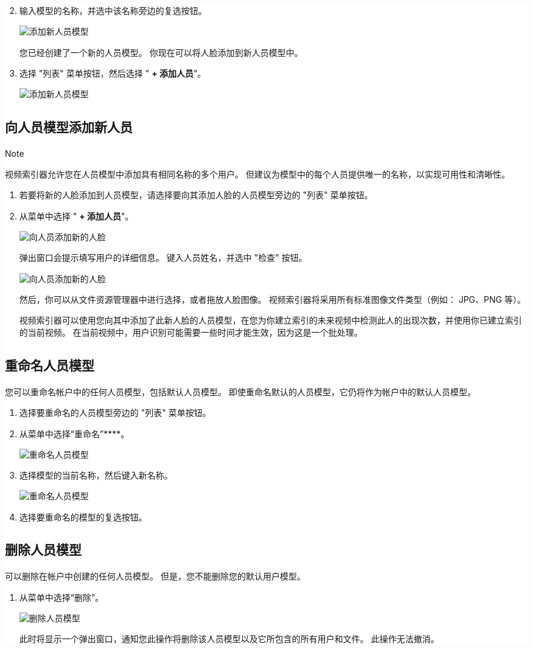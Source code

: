 2. 输入模型的名称，并选中该名称旁边的复选按钮。

    ![添加新人员模型](./media/customize-face-model/add-new-person2.png)

    您已经创建了一个新的人员模型。 你现在可以将人脸添加到新人员模型中。

3. 选择 "列表" 菜单按钮，然后选择 " **+ 添加人员**"。

    ![添加新人员模型](./media/customize-face-model/add-new-person3.png)

## <a name="add-a-new-person-to-a-person-model"></a>向人员模型添加新人员

> [!NOTE]
> 视频索引器允许您在人员模型中添加具有相同名称的多个用户。 但建议为模型中的每个人员提供唯一的名称，以实现可用性和清晰性。

1. 若要将新的人脸添加到人员模型，请选择要向其添加人脸的人员模型旁边的 "列表" 菜单按钮。

1. 从菜单中选择 " **+ 添加人员**"。

    ![向人员添加新的人脸](./media/customize-face-model/add-new-face.png)

    弹出窗口会提示填写用户的详细信息。 键入人员姓名，并选中 "检查" 按钮。

    ![向人员添加新的人脸](./media/customize-face-model/add-new-face2.png)

    然后，你可以从文件资源管理器中进行选择，或者拖放人脸图像。 视频索引器将采用所有标准图像文件类型（例如： JPG、PNG 等）。

    视频索引器可以使用您向其中添加了此新人脸的人员模型，在您为你建立索引的未来视频中检测此人的出现次数，并使用你已建立索引的当前视频。 在当前视频中，用户识别可能需要一些时间才能生效，因为这是一个批处理。

## <a name="rename-a-person-model"></a>重命名人员模型

您可以重命名帐户中的任何人员模型，包括默认人员模型。 即使重命名默认的人员模型，它仍将作为帐户中的默认人员模型。

1. 选择要重命名的人员模型旁边的 "列表" 菜单按钮。
2. 从菜单中选择“重命名”****。

    ![重命名人员模型](./media/customize-face-model/rename-person.png)

3. 选择模型的当前名称，然后键入新名称。

    ![重命名人员模型](./media/customize-face-model/rename-person2.png)

4. 选择要重命名的模型的复选按钮。

## <a name="delete-a-person-model"></a>删除人员模型

可以删除在帐户中创建的任何人员模型。 但是，您不能删除您的默认用户模型。

1. 从菜单中选择“删除”。

    ![删除人员模型](./media/customize-face-model/delete-person.png)

    此时将显示一个弹出窗口，通知您此操作将删除该人员模型以及它所包含的所有用户和文件。 此操作无法撤消。
